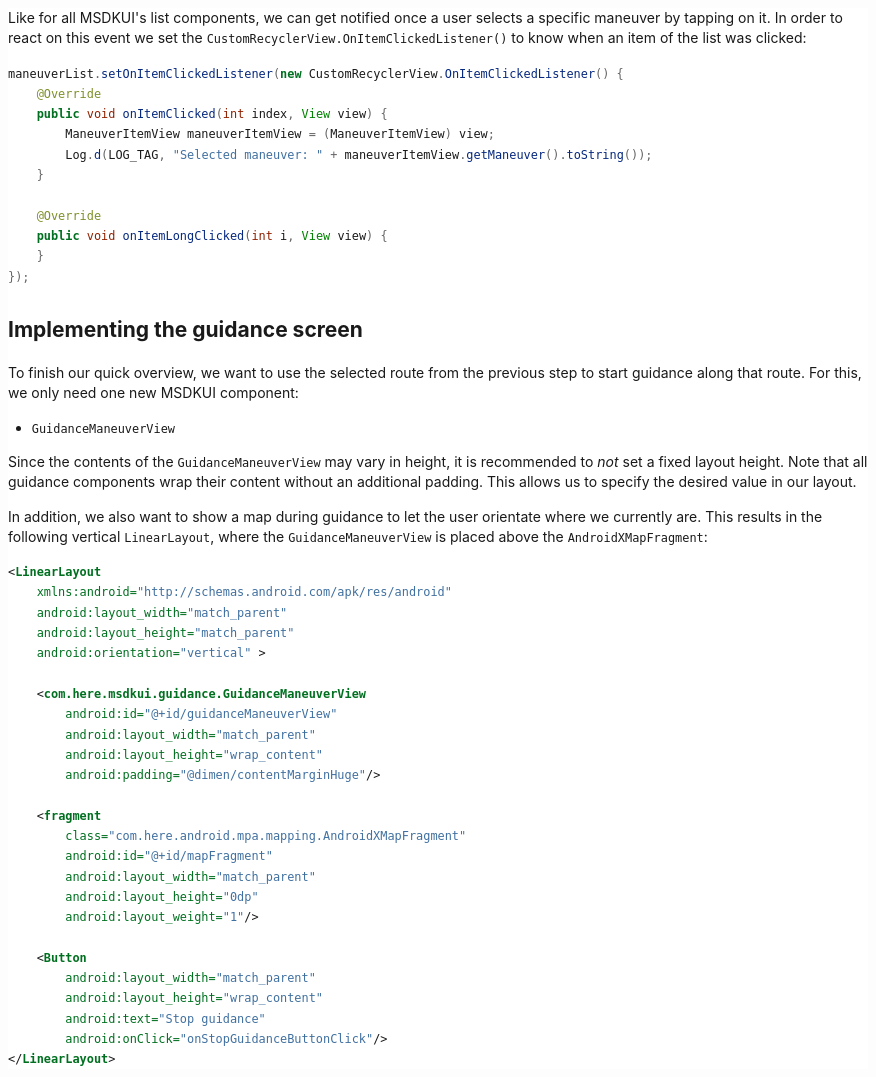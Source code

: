 
Like for all MSDKUI's list components, we can get notified once a user selects a specific maneuver by tapping on it. In order to react on this event we set the `CustomRecyclerView.OnItemClickedListener()` to know when an item of the list was clicked:
```java
maneuverList.setOnItemClickedListener(new CustomRecyclerView.OnItemClickedListener() {
    @Override
    public void onItemClicked(int index, View view) {
        ManeuverItemView maneuverItemView = (ManeuverItemView) view;
        Log.d(LOG_TAG, "Selected maneuver: " + maneuverItemView.getManeuver().toString());
    }

    @Override
    public void onItemLongClicked(int i, View view) {
    }
});
```

## Implementing the guidance screen
To finish our quick overview, we want to use the selected route from the previous step to start guidance along that route. For this, we only need one new MSDKUI component:
- `GuidanceManeuverView`

Since the contents of the `GuidanceManeuverView` may vary in height, it is recommended to _not_ set a fixed layout height. Note that all guidance components wrap their content without an additional padding. This allows us to specify the desired value in our layout.

In addition, we also want to show a map during guidance to let the user orientate where we currently are. This results in the following vertical `LinearLayout`, where the `GuidanceManeuverView` is placed above the `AndroidXMapFragment`:
```xml
<LinearLayout
    xmlns:android="http://schemas.android.com/apk/res/android"
    android:layout_width="match_parent"
    android:layout_height="match_parent"
    android:orientation="vertical" >

    <com.here.msdkui.guidance.GuidanceManeuverView
        android:id="@+id/guidanceManeuverView"
        android:layout_width="match_parent"
        android:layout_height="wrap_content"
        android:padding="@dimen/contentMarginHuge"/>

    <fragment
        class="com.here.android.mpa.mapping.AndroidXMapFragment"
        android:id="@+id/mapFragment"
        android:layout_width="match_parent"
        android:layout_height="0dp"
        android:layout_weight="1"/>

    <Button
        android:layout_width="match_parent"
        android:layout_height="wrap_content"
        android:text="Stop guidance"
        android:onClick="onStopGuidanceButtonClick"/>
</LinearLayout>
```
